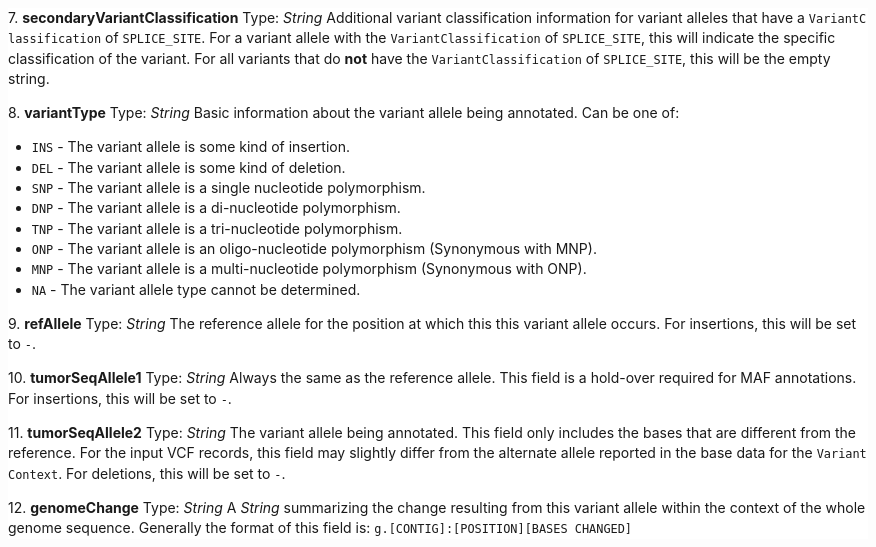 <a name="f7"></a>
7. **secondaryVariantClassification**
Type: _String_
Additional variant classification information for variant alleles that have a `VariantClassification` of `SPLICE_SITE`.
For a variant allele with the `VariantClassification` of `SPLICE_SITE`, this will indicate the specific classification of the variant.
For all variants that do **not** have the `VariantClassification` of `SPLICE_SITE`, this will be the empty string.


<a name="f8"></a>
8. **variantType**
Type: _String_
Basic information about the variant allele being annotated.  Can be one of:
* `INS` - The variant allele is some kind of insertion.</li>
* `DEL` - The variant allele is some kind of deletion.</li>
* `SNP` - The variant allele is a single nucleotide polymorphism.</li>
* `DNP` - The variant allele is a di-nucleotide polymorphism.</li>
* `TNP` - The variant allele is a tri-nucleotide polymorphism.</li>
* `ONP` - The variant allele is an oligo-nucleotide polymorphism (Synonymous with MNP).</li>
* `MNP` - The variant allele is a multi-nucleotide polymorphism (Synonymous with ONP).</li>
* `NA` - The variant allele type cannot be determined.</li>



<a name="f9"></a>
9. **refAllele**
Type: _String_
The reference allele for the position at which this this variant allele occurs.
For insertions, this will be set to `-`.


<a name="f10"></a>
10. **tumorSeqAllele1**
Type: _String_
Always the same as the reference allele.  This field is a hold-over required for MAF annotations.
For insertions, this will be set to `-`.


<a name="f11"></a>
11. **tumorSeqAllele2**
Type: _String_
The variant allele being annotated.  This field only includes the bases that are different from the reference.
For the input VCF records, this field may slightly differ from the alternate allele reported in the base data for the `VariantContext`.
For deletions, this will be set to `-`.


<a name="f12"></a>
12. **genomeChange**
Type: _String_
A _String_ summarizing the change resulting from this variant allele within the context of the whole genome sequence.
Generally the format of this field is:
`g.[CONTIG]:[POSITION][BASES CHANGED]`
